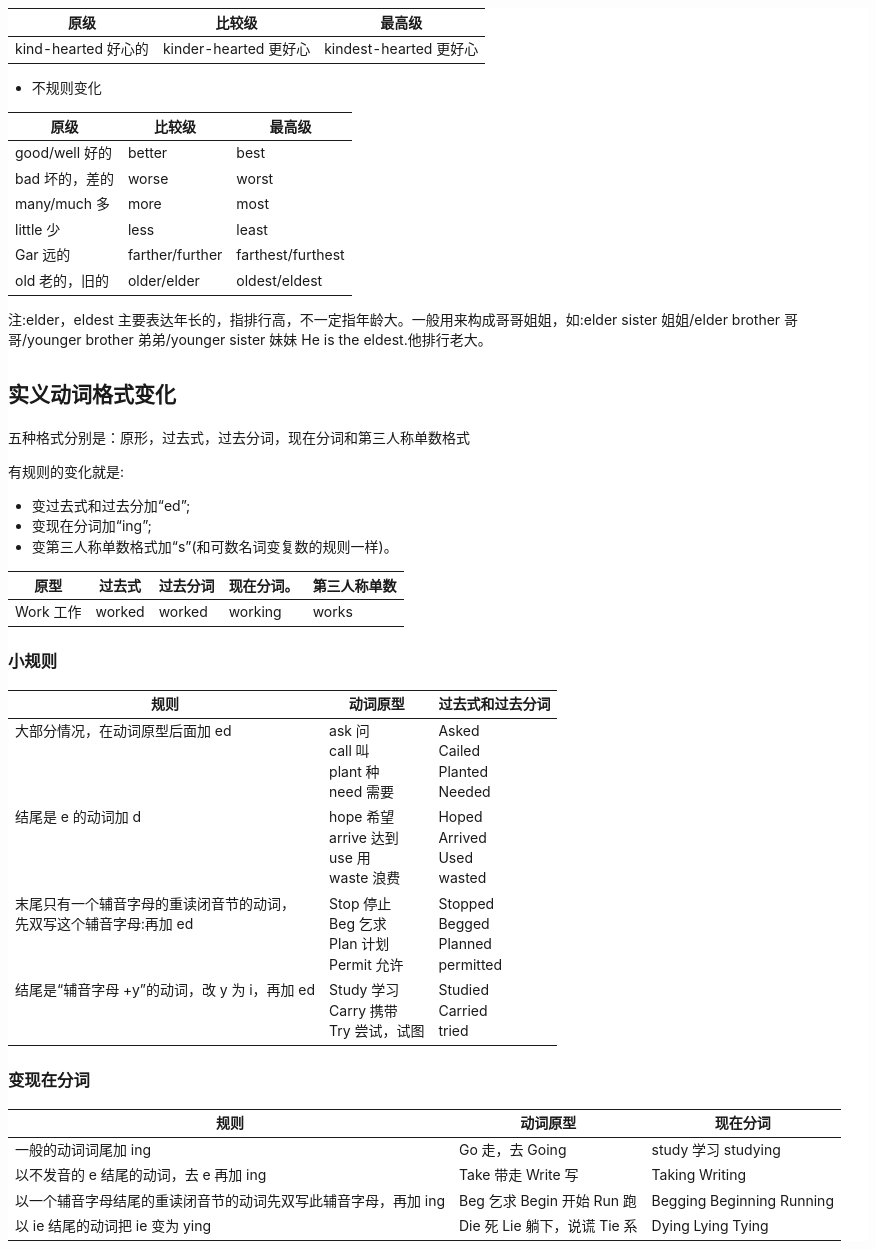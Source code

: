 | 原级                | 比较级                | 最高级                 |
| ------------------- | --------------------- | ---------------------- |
| kind-hearted 好心的 | kinder-hearted 更好心 | kindest-hearted 更好心 |

- 不规则变化

| 原级           | 比较级          | 最高级            |
| -------------- | --------------- | ----------------- |
| good/well 好的 | better          | best              |
| bad 坏的，差的 | worse           | worst             |
| many/much 多   | more            | most              |
| little 少      | less            | least             |
| Gar 远的       | farther/further | farthest/furthest |
| old 老的，旧的 | older/elder     | oldest/eldest     |

注:elder，eldest 主要表达年长的，指排行高，不一定指年龄大。一般用来构成哥哥姐姐，如:elder sister 姐姐/elder brother 哥哥/younger brother 弟弟/younger sister 妹妹 He is the eldest.他排行老大。

## 实义动词格式变化

五种格式分别是：原形，过去式，过去分词，现在分词和第三人称单数格式

有规则的变化就是:

- 变过去式和过去分加“ed”;
- 变现在分词加“ing”;
- 变第三人称单数格式加“s”(和可数名词变复数的规则一样)。

| 原型      | 过去式 | 过去分词 | 现在分词。 | 第三人称单数 |
| --------- | ------ | -------- | ---------- | ------------ |
| Work 工作 | worked | worked   | working    | works        |

### 小规则

| 规则                                                                    | 动词原型                                                | 过去式和过去分词                                |
| ----------------------------------------------------------------------- | ------------------------------------------------------- | ----------------------------------------------- |
| 大部分情况，在动词原型后面加 ed                                         | ask 问<br/> call 叫<br/> plant 种<br/> need 需要        | Asked<br/> Cailed<br/> Planted<br/> Needed      |
| 结尾是 e 的动词加 d                                                     | hope 希望<br/> arrive 达到<br/> use 用<br/> waste 浪费  | Hoped<br/> Arrived<br/> Used<br/> wasted        |
| 末尾只有一个辅音字母的重读闭音节的动词，<br/>先双写这个辅音字母:再加 ed | Stop 停止<br/> Beg 乞求<br/> Plan 计划<br/> Permit 允许 | Stopped<br/> Begged<br/> Planned<br/> permitted |
| 结尾是“辅音字母 +y”的动词，改 y 为 i，再加 ed                           | Study 学习<br/> Carry 携带<br/> Try 尝试，试图          | Studied<br/> Carried<br/> tried                 |

### 变现在分词

| 规则                                                           | 动词原型                     | 现在分词                  |
| -------------------------------------------------------------- | ---------------------------- | ------------------------- |
| 一般的动词词尾加 ing                                           | Go 走，去 Going              | study 学习 studying       |
| 以不发音的 e 结尾的动词，去 e 再加 ing                         | Take 带走 Write 写           | Taking Writing            |
| 以一个辅音字母结尾的重读闭音节的动词先双写此辅音字母，再加 ing | Beg 乞求 Begin 开始 Run 跑   | Begging Beginning Running |
| 以 ie 结尾的动词把 ie 变为 ying                                | Die 死 Lie 躺下，说谎 Tie 系 | Dying Lying Tying         |
